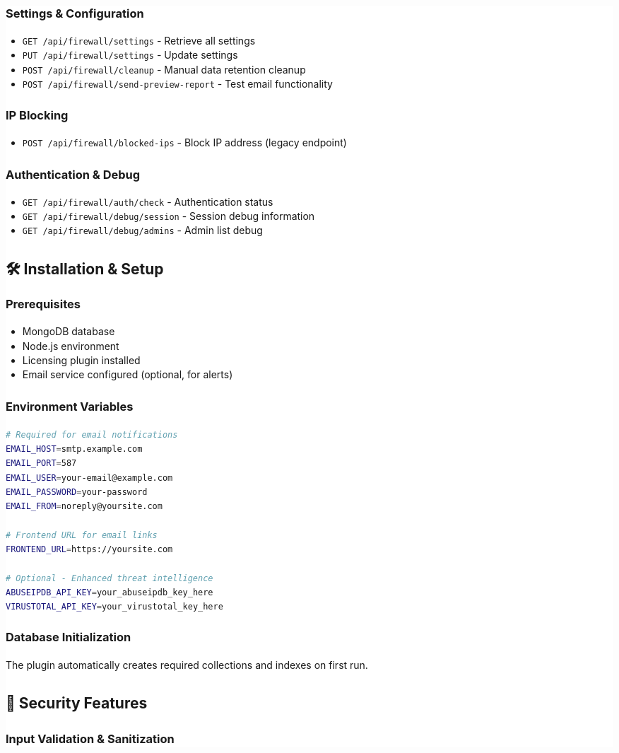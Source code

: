 ### Settings & Configuration

- `GET /api/firewall/settings` - Retrieve all settings
- `PUT /api/firewall/settings` - Update settings
- `POST /api/firewall/cleanup` - Manual data retention cleanup
- `POST /api/firewall/send-preview-report` - Test email functionality

### IP Blocking

- `POST /api/firewall/blocked-ips` - Block IP address (legacy endpoint)

### Authentication & Debug

- `GET /api/firewall/auth/check` - Authentication status
- `GET /api/firewall/debug/session` - Session debug information
- `GET /api/firewall/debug/admins` - Admin list debug

## 🛠️ Installation & Setup

### Prerequisites

- MongoDB database
- Node.js environment
- Licensing plugin installed
- Email service configured (optional, for alerts)

### Environment Variables

```bash
# Required for email notifications
EMAIL_HOST=smtp.example.com
EMAIL_PORT=587
EMAIL_USER=your-email@example.com
EMAIL_PASSWORD=your-password
EMAIL_FROM=noreply@yoursite.com

# Frontend URL for email links
FRONTEND_URL=https://yoursite.com

# Optional - Enhanced threat intelligence
ABUSEIPDB_API_KEY=your_abuseipdb_key_here
VIRUSTOTAL_API_KEY=your_virustotal_key_here
```

### Database Initialization

The plugin automatically creates required collections and indexes on first run.

## 🔐 Security Features

### Input Validation & Sanitization
